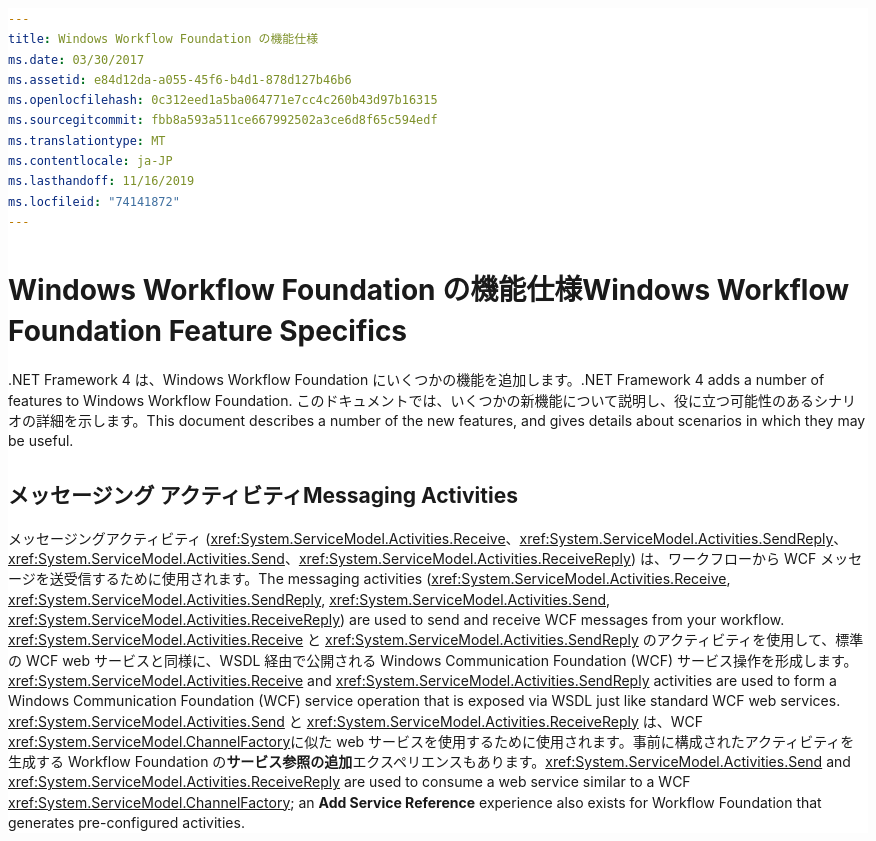 ```yaml
---
title: Windows Workflow Foundation の機能仕様
ms.date: 03/30/2017
ms.assetid: e84d12da-a055-45f6-b4d1-878d127b46b6
ms.openlocfilehash: 0c312eed1a5ba064771e7cc4c260b43d97b16315
ms.sourcegitcommit: fbb8a593a511ce667992502a3ce6d8f65c594edf
ms.translationtype: MT
ms.contentlocale: ja-JP
ms.lasthandoff: 11/16/2019
ms.locfileid: "74141872"
---
```

# <a name="windows-workflow-foundation-feature-specifics"></a><span data-ttu-id="d71b5-102">Windows Workflow Foundation の機能仕様</span><span class="sxs-lookup"><span data-stu-id="d71b5-102">Windows Workflow Foundation Feature Specifics</span></span>

<span data-ttu-id="d71b5-103">.NET Framework 4 は、Windows Workflow Foundation にいくつかの機能を追加します。</span><span class="sxs-lookup"><span data-stu-id="d71b5-103">.NET Framework 4 adds a number of features to Windows Workflow Foundation.</span></span> <span data-ttu-id="d71b5-104">このドキュメントでは、いくつかの新機能について説明し、役に立つ可能性のあるシナリオの詳細を示します。</span><span class="sxs-lookup"><span data-stu-id="d71b5-104">This document describes a number of the new features, and gives details about scenarios in which they may be useful.</span></span>

## <a name="messaging-activities"></a><span data-ttu-id="d71b5-105">メッセージング アクティビティ</span><span class="sxs-lookup"><span data-stu-id="d71b5-105">Messaging Activities</span></span>

<span data-ttu-id="d71b5-106">メッセージングアクティビティ (<xref:System.ServiceModel.Activities.Receive>、<xref:System.ServiceModel.Activities.SendReply>、<xref:System.ServiceModel.Activities.Send>、<xref:System.ServiceModel.Activities.ReceiveReply>) は、ワークフローから WCF メッセージを送受信するために使用されます。</span><span class="sxs-lookup"><span data-stu-id="d71b5-106">The messaging activities (<xref:System.ServiceModel.Activities.Receive>, <xref:System.ServiceModel.Activities.SendReply>, <xref:System.ServiceModel.Activities.Send>, <xref:System.ServiceModel.Activities.ReceiveReply>) are used to send and receive WCF messages from your workflow.</span></span> <span data-ttu-id="d71b5-107"><xref:System.ServiceModel.Activities.Receive> と <xref:System.ServiceModel.Activities.SendReply> のアクティビティを使用して、標準の WCF web サービスと同様に、WSDL 経由で公開される Windows Communication Foundation (WCF) サービス操作を形成します。</span><span class="sxs-lookup"><span data-stu-id="d71b5-107"><xref:System.ServiceModel.Activities.Receive> and <xref:System.ServiceModel.Activities.SendReply> activities are used to form a Windows Communication Foundation (WCF) service operation that is exposed via WSDL just like standard WCF web services.</span></span> <span data-ttu-id="d71b5-108"><xref:System.ServiceModel.Activities.Send> と <xref:System.ServiceModel.Activities.ReceiveReply> は、WCF <xref:System.ServiceModel.ChannelFactory>に似た web サービスを使用するために使用されます。事前に構成されたアクティビティを生成する Workflow Foundation の**サービス参照の追加**エクスペリエンスもあります。</span><span class="sxs-lookup"><span data-stu-id="d71b5-108"><xref:System.ServiceModel.Activities.Send> and <xref:System.ServiceModel.Activities.ReceiveReply> are used to consume a web service similar to a WCF <xref:System.ServiceModel.ChannelFactory>; an **Add Service Reference** experience also exists for Workflow Foundation that generates pre-configured activities.</span></span>
